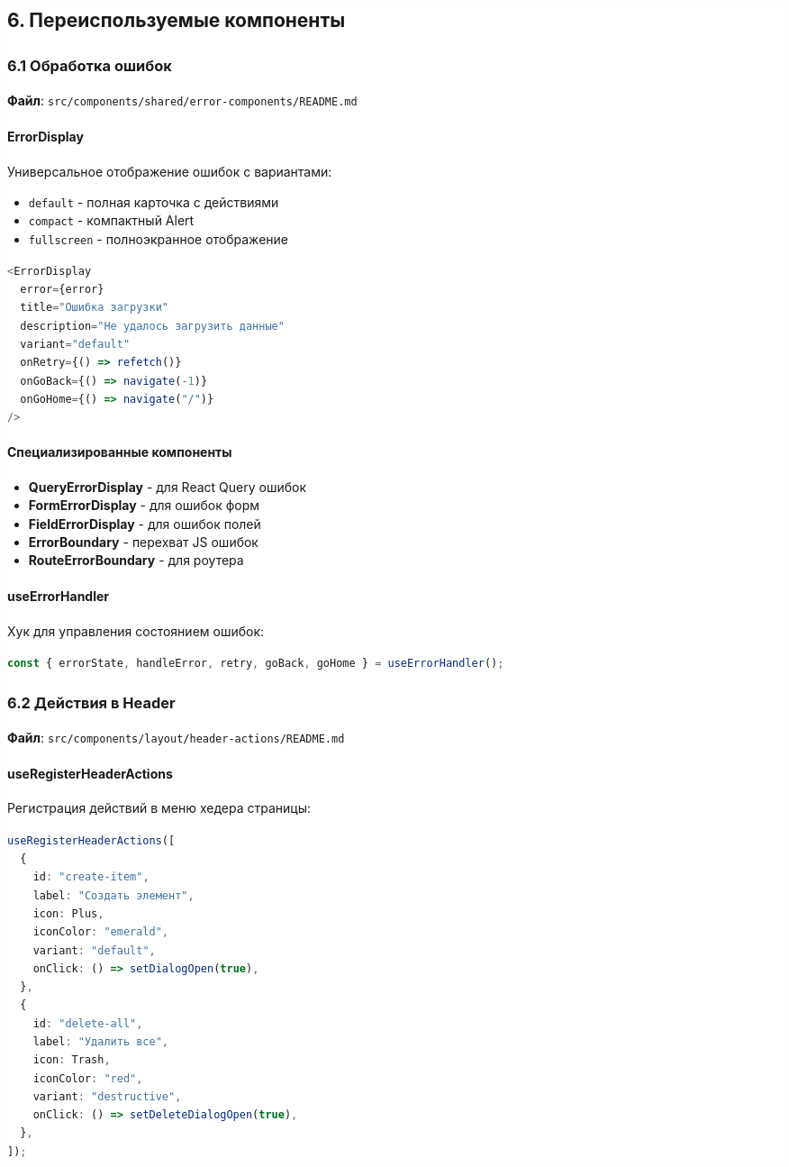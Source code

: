 ## 6. Переиспользуемые компоненты

### 6.1 Обработка ошибок
**Файл**: `src/components/shared/error-components/README.md`

#### ErrorDisplay
Универсальное отображение ошибок с вариантами:
- `default` - полная карточка с действиями
- `compact` - компактный Alert
- `fullscreen` - полноэкранное отображение

```typescript
<ErrorDisplay
  error={error}
  title="Ошибка загрузки"
  description="Не удалось загрузить данные"
  variant="default"
  onRetry={() => refetch()}
  onGoBack={() => navigate(-1)}
  onGoHome={() => navigate("/")}
/>
```

#### Специализированные компоненты
- **QueryErrorDisplay** - для React Query ошибок
- **FormErrorDisplay** - для ошибок форм
- **FieldErrorDisplay** - для ошибок полей
- **ErrorBoundary** - перехват JS ошибок
- **RouteErrorBoundary** - для роутера

#### useErrorHandler
Хук для управления состоянием ошибок:
```typescript
const { errorState, handleError, retry, goBack, goHome } = useErrorHandler();
```

### 6.2 Действия в Header
**Файл**: `src/components/layout/header-actions/README.md`

#### useRegisterHeaderActions
Регистрация действий в меню хедера страницы:

```typescript
useRegisterHeaderActions([
  {
    id: "create-item",
    label: "Создать элемент",
    icon: Plus,
    iconColor: "emerald",
    variant: "default",
    onClick: () => setDialogOpen(true),
  },
  {
    id: "delete-all",
    label: "Удалить все",
    icon: Trash,
    iconColor: "red",
    variant: "destructive",
    onClick: () => setDeleteDialogOpen(true),
  },
]);
```
